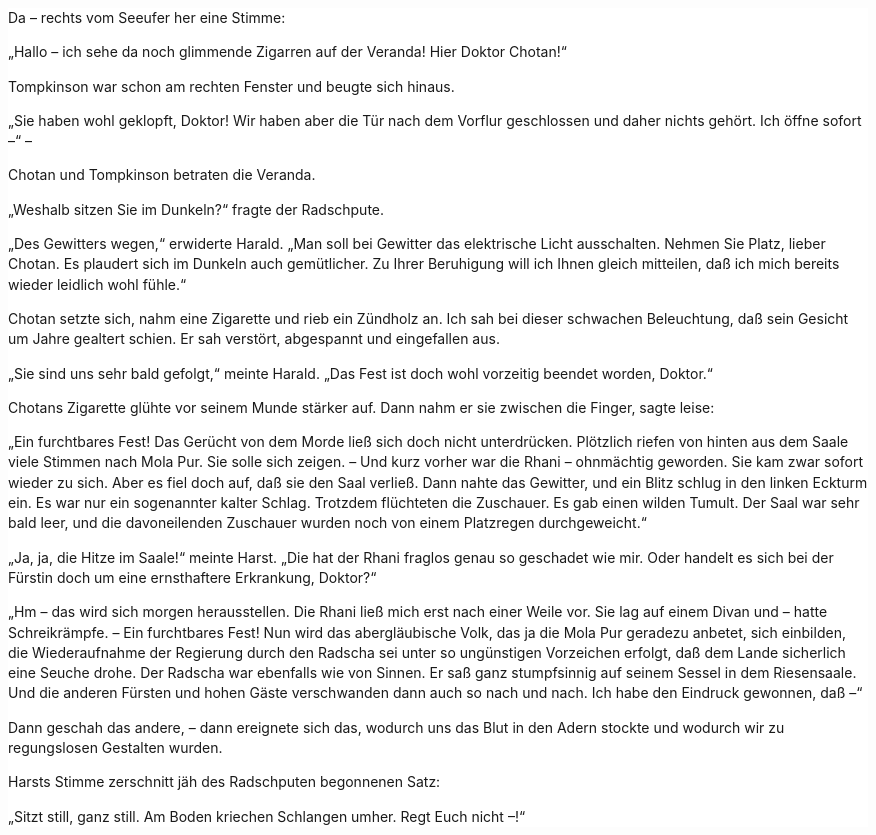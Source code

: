 Da – rechts vom Seeufer her eine Stimme:

„Hallo – ich sehe da noch glimmende Zigarren auf der Veranda! Hier Doktor
Chotan!“

Tompkinson war schon am rechten Fenster und beugte sich hinaus.

„Sie haben wohl geklopft, Doktor! Wir haben aber die Tür nach dem Vorflur
geschlossen und daher nichts gehört. Ich öffne sofort –“ –

Chotan und Tompkinson betraten die Veranda.

„Weshalb sitzen Sie im Dunkeln?“ fragte der Radschpute.

„Des Gewitters wegen,“ erwiderte Harald. „Man soll bei Gewitter das elektrische
Licht ausschalten. Nehmen Sie Platz, lieber Chotan. Es plaudert sich im Dunkeln
auch gemütlicher. Zu Ihrer Beruhigung will ich Ihnen gleich mitteilen, daß ich
mich bereits wieder leidlich wohl fühle.“

Chotan setzte sich, nahm eine Zigarette und rieb ein Zündholz an. Ich sah bei
dieser schwachen Beleuchtung, daß sein Gesicht um Jahre gealtert schien. Er sah
verstört, abgespannt und eingefallen aus.

„Sie sind uns sehr bald gefolgt,“ meinte Harald. „Das Fest ist doch wohl
vorzeitig beendet worden, Doktor.“

Chotans Zigarette glühte vor seinem Munde stärker auf. Dann nahm er sie
zwischen die Finger, sagte leise:

„Ein furchtbares Fest! Das Gerücht von dem Morde ließ sich doch nicht
unterdrücken. Plötzlich riefen von hinten aus dem Saale viele Stimmen nach Mola
Pur. Sie solle sich zeigen. – Und kurz vorher war die Rhani – ohnmächtig
geworden. Sie kam zwar sofort wieder zu sich. Aber es fiel doch auf, daß sie
den Saal verließ. Dann nahte das Gewitter, und ein Blitz schlug in den linken
Eckturm ein. Es war nur ein sogenannter kalter Schlag. Trotzdem flüchteten die
Zuschauer. Es gab einen wilden Tumult. Der Saal war sehr bald leer, und die
davoneilenden Zuschauer wurden noch von einem Platzregen durchgeweicht.“

„Ja, ja, die Hitze im Saale!“ meinte Harst. „Die hat der Rhani fraglos genau so
geschadet wie mir. Oder handelt es sich bei der Fürstin doch um eine
ernsthaftere Erkrankung, Doktor?“

„Hm – das wird sich morgen herausstellen. Die Rhani ließ mich erst nach einer
Weile vor. Sie lag auf einem Divan und – hatte Schreikrämpfe. – Ein furchtbares
Fest! Nun wird das abergläubische Volk, das ja die Mola Pur geradezu anbetet,
sich einbilden, die Wiederaufnahme der Regierung durch den Radscha sei unter so
ungünstigen Vorzeichen erfolgt, daß dem Lande sicherlich eine Seuche drohe. Der
Radscha war ebenfalls wie von Sinnen. Er saß ganz stumpfsinnig auf seinem
Sessel in dem Riesensaale. Und die anderen Fürsten und hohen Gäste verschwanden
dann auch so nach und nach. Ich habe den Eindruck gewonnen, daß –“

Dann geschah das andere, – dann ereignete sich das, wodurch uns das Blut in den
Adern stockte und wodurch wir zu regungslosen Gestalten wurden.

Harsts Stimme zerschnitt jäh des Radschputen begonnenen Satz:

„Sitzt still, ganz still. Am Boden kriechen Schlangen umher. Regt Euch nicht
–!“
